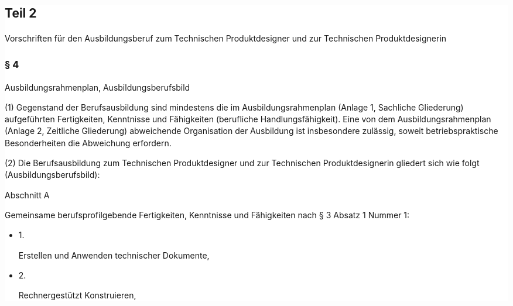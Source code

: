 </div>

</div>

</div>

<span id="BJNR121500011BJNG000201119.html"></span>

## Teil 2  
Vorschriften für den Ausbildungsberuf zum Technischen Produktdesigner und zur Technischen Produktdesignerin

<span id="BJNR121500011BJNE000601119.html"></span>

### § 4  
Ausbildungsrahmenplan, Ausbildungsberufsbild

<div>

<div class="jnhtml">

<div>

<div class="jurAbsatz">

(1) Gegenstand der Berufsausbildung sind mindestens die im
Ausbildungsrahmenplan (Anlage 1, Sachliche Gliederung) aufgeführten
Fertigkeiten, Kenntnisse und Fähigkeiten (berufliche
Handlungsfähigkeit). Eine von dem Ausbildungsrahmenplan (Anlage 2,
Zeitliche Gliederung) abweichende Organisation der Ausbildung ist
insbesondere zulässig, soweit betriebspraktische Besonderheiten die
Abweichung erfordern.

</div>

<div class="jurAbsatz">

(2) Die Berufsausbildung zum Technischen Produktdesigner und zur
Technischen Produktdesignerin gliedert sich wie folgt
(Ausbildungsberufsbild):  
  
<span class="SP">Abschnitt A</span>  
  
Gemeinsame berufsprofilgebende Fertigkeiten, Kenntnisse und Fähigkeiten
nach § 3 Absatz 1 Nummer 1:

  - 1\.
    
    <div style="">
    
    Erstellen und Anwenden technischer Dokumente,
    
    </div>

  - 2\.
    
    <div style="">
    
    Rechnergestützt Konstruieren,
    